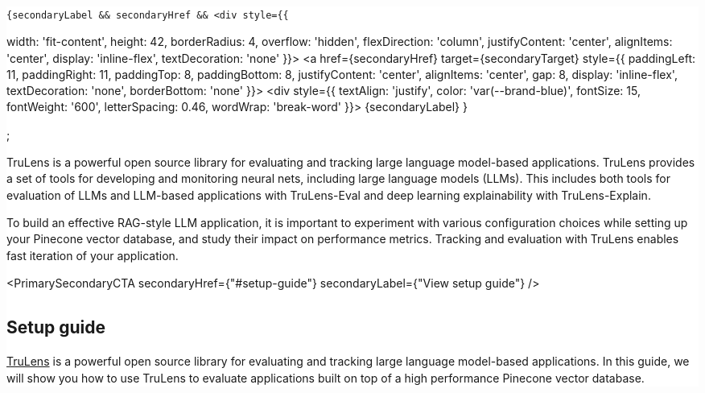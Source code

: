     {secondaryLabel && secondaryHref && <div style={{
  width: 'fit-content',
  height: 42,
  borderRadius: 4,
  overflow: 'hidden',
  flexDirection: 'column',
  justifyContent: 'center',
  alignItems: 'center',
  display: 'inline-flex',
  textDecoration: 'none'
}}>
        <a href={secondaryHref} target={secondaryTarget} style={{
  paddingLeft: 11,
  paddingRight: 11,
  paddingTop: 8,
  paddingBottom: 8,
  justifyContent: 'center',
  alignItems: 'center',
  gap: 8,
  display: 'inline-flex',
  textDecoration: 'none',
  borderBottom: 'none'
}}>
          <div style={{
  textAlign: 'justify',
  color: 'var(--brand-blue)',
  fontSize: 15,
  fontWeight: '600',
  letterSpacing: 0.46,
  wordWrap: 'break-word'
}}>
            {secondaryLabel}
          </div>
        </a>
      </div>}

  </div>;

TruLens is a powerful open source library for evaluating and tracking large language model-based applications. TruLens provides a set of tools for developing and monitoring neural nets, including large language models (LLMs). This includes both tools for evaluation of LLMs and LLM-based applications with TruLens-Eval and deep learning explainability with TruLens-Explain.

To build an effective RAG-style LLM application, it is important to experiment with various configuration choices while setting up your Pinecone vector database, and study their impact on performance metrics. Tracking and evaluation with TruLens enables fast iteration of your application.

<PrimarySecondaryCTA secondaryHref={"#setup-guide"} secondaryLabel={"View setup guide"} />

## Setup guide

[TruLens](https://github.com/truera/trulens) is a powerful open source library for evaluating and tracking large language model-based applications. In this guide, we will show you how to use TruLens to evaluate applications built on top of a high performance Pinecone vector database.
